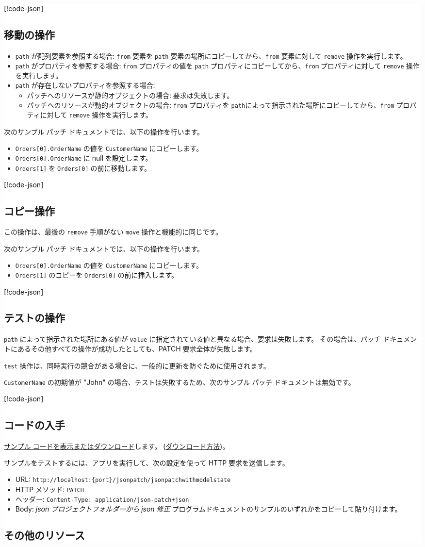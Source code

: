 [!code-json[](jsonpatch/samples/2.2/JSON/replace.json)]

## <a name="the-move-operation"></a>移動の操作

* `path` が配列要素を参照する場合: `from` 要素を `path` 要素の場所にコピーしてから、`from` 要素に対して `remove` 操作を実行します。
* `path` がプロパティを参照する場合: `from` プロパティの値を `path` プロパティにコピーしてから、`from` プロパティに対して `remove` 操作を実行します。
* `path` が存在しないプロパティを参照する場合:
  * パッチへのリソースが静的オブジェクトの場合: 要求は失敗します。
  * パッチへのリソースが動的オブジェクトの場合: `from` プロパティを `path`によって指示された場所にコピーしてから、`from` プロパティに対して `remove` 操作を実行します。

次のサンプル パッチ ドキュメントでは、以下の操作を行います。

* `Orders[0].OrderName` の値を `CustomerName` にコピーします。
* `Orders[0].OrderName` に null を設定します。
* `Orders[1]` を `Orders[0]` の前に移動します。

[!code-json[](jsonpatch/samples/2.2/JSON/move.json)]

## <a name="the-copy-operation"></a>コピー操作

この操作は、最後の `remove` 手順がない `move` 操作と機能的に同じです。

次のサンプル パッチ ドキュメントでは、以下の操作を行います。

* `Orders[0].OrderName` の値を `CustomerName` にコピーします。
* `Orders[1]` のコピーを `Orders[0]` の前に挿入します。

[!code-json[](jsonpatch/samples/2.2/JSON/copy.json)]

## <a name="the-test-operation"></a>テストの操作

`path` によって指示された場所にある値が `value` に指定されている値と異なる場合、要求は失敗します。 その場合は、パッチ ドキュメントにあるその他すべての操作が成功したとしても、PATCH 要求全体が失敗します。

`test` 操作は、同時実行の競合がある場合に、一般的に更新を防ぐために使用されます。

`CustomerName` の初期値が "John" の場合、テストは失敗するため、次のサンプル パッチ ドキュメントは無効です。

[!code-json[](jsonpatch/samples/2.2/JSON/test-fail.json)]

## <a name="get-the-code"></a>コードの入手

[サンプル コードを表示またはダウンロード](https://github.com/dotnet/AspNetCore.Docs/tree/main/aspnetcore/web-api/jsonpatch/samples/2.2)します。 ([ダウンロード方法](xref:index#how-to-download-a-sample))。

サンプルをテストするには、アプリを実行して、次の設定を使って HTTP 要求を送信します。

* URL: `http://localhost:{port}/jsonpatch/jsonpatchwithmodelstate`
* HTTP メソッド: `PATCH`
* ヘッダー: `Content-Type: application/json-patch+json`
* Body: *json プロジェクトフォルダーから json 修正* プログラムドキュメントのサンプルのいずれかをコピーして貼り付けます。

## <a name="additional-resources"></a>その他のリソース
